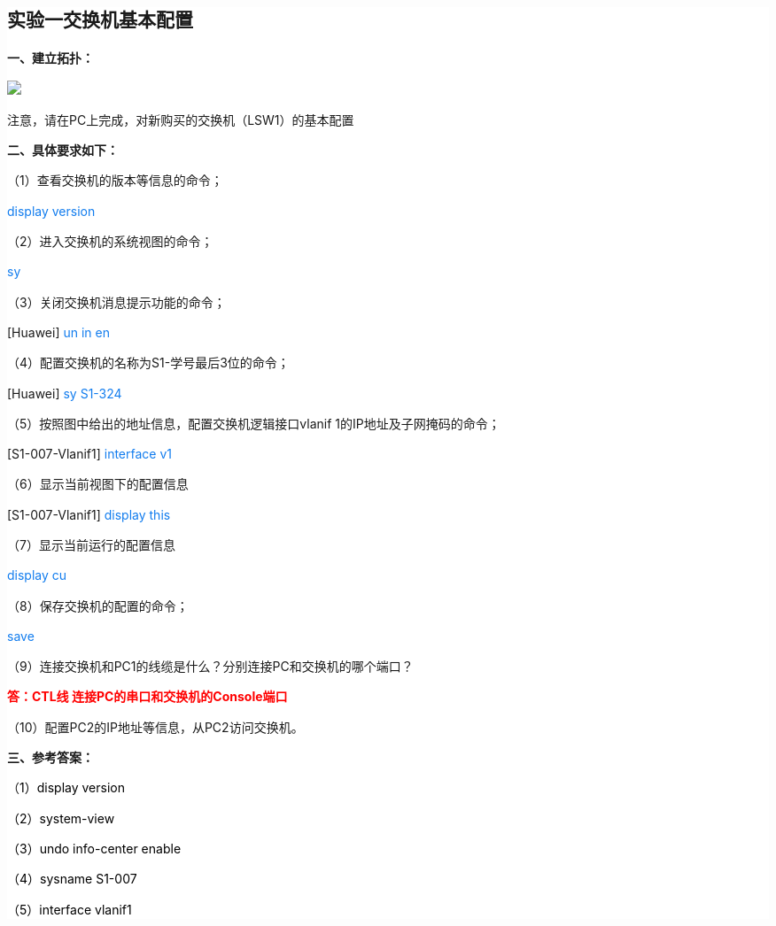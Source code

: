 ## 实验一交换机基本配置
**一、建立拓扑：**

![](https://cdn.nlark.com/yuque/0/2024/png/50372252/1733187993376-c0b281c4-e7f2-4879-9e21-939db1b084cc.png)

注意，请在PC上完成，对新购买的交换机（LSW1）的基本配置

**二、具体要求如下：**

（1）查看交换机的版本等信息的命令；

<Huawei>  <font style="color:#117CEE;">display version</font>

（2）进入交换机的系统视图的命令；

<Huawei> <font style="color:#117CEE;">sy</font>

（3）关闭交换机消息提示功能的命令；

[Huawei]	<font style="color:#117CEE;">un in en</font>

（4）配置交换机的名称为S1-学号最后3位的命令；

[Huawei]<font style="color:#117CEE;">	sy S1-324</font>

（5）按照图中给出的地址信息，配置交换机逻辑接口vlanif 1的IP地址及子网掩码的命令；

[S1-007-Vlanif1]  <font style="color:#117CEE;">interface v1</font>

（6）显示当前视图下的配置信息

[S1-007-Vlanif1]  <font style="color:#117CEE;">display this</font>

（7）显示当前运行的配置信息

<font style="color:#117CEE;">   display cu</font>

（8）保存交换机的配置的命令；

<S1> <font style="color:#117CEE;">save</font>

（9）连接交换机和PC1的线缆是什么？分别连接PC和交换机的哪个端口？

**<font style="color:red;">答：CTL线 连接PC的串口和交换机的Console端口</font>**

（10）配置PC2的IP地址等信息，从PC2访问交换机。

**三、参考答案：**

（<font style="color:black;">1</font><font style="color:black;">）</font><font style="color:black;">display version</font>

<font style="color:black;">（</font><font style="color:black;">2</font><font style="color:black;">）</font><font style="color:black;">system-view</font>

<font style="color:black;">（</font><font style="color:black;">3</font><font style="color:black;">）</font><font style="color:black;">undo info-center enable</font>

<font style="color:black;">（</font><font style="color:black;">4</font><font style="color:black;">）</font><font style="color:black;">sysname S1-007</font>

<font style="color:black;">（</font><font style="color:black;">5</font><font style="color:black;">）</font><font style="color:black;">interface</font><font style="color:black;">  </font><font style="color:black;">vlanif1</font>
